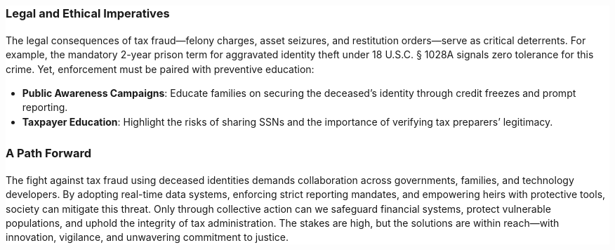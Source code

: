 ### Legal and Ethical Imperatives  
The legal consequences of tax fraud—felony charges, asset seizures, and restitution orders—serve as critical deterrents. For example, the mandatory 2-year prison term for aggravated identity theft under 18 U.S.C. § 1028A signals zero tolerance for this crime. Yet, enforcement must be paired with preventive education:  
- **Public Awareness Campaigns**: Educate families on securing the deceased’s identity through credit freezes and prompt reporting.  
- **Taxpayer Education**: Highlight the risks of sharing SSNs and the importance of verifying tax preparers’ legitimacy.  

### A Path Forward  
The fight against tax fraud using deceased identities demands collaboration across governments, families, and technology developers. By adopting real-time data systems, enforcing strict reporting mandates, and empowering heirs with protective tools, society can mitigate this threat. Only through collective action can we safeguard financial systems, protect vulnerable populations, and uphold the integrity of tax administration. The stakes are high, but the solutions are within reach—with innovation, vigilance, and unwavering commitment to justice.